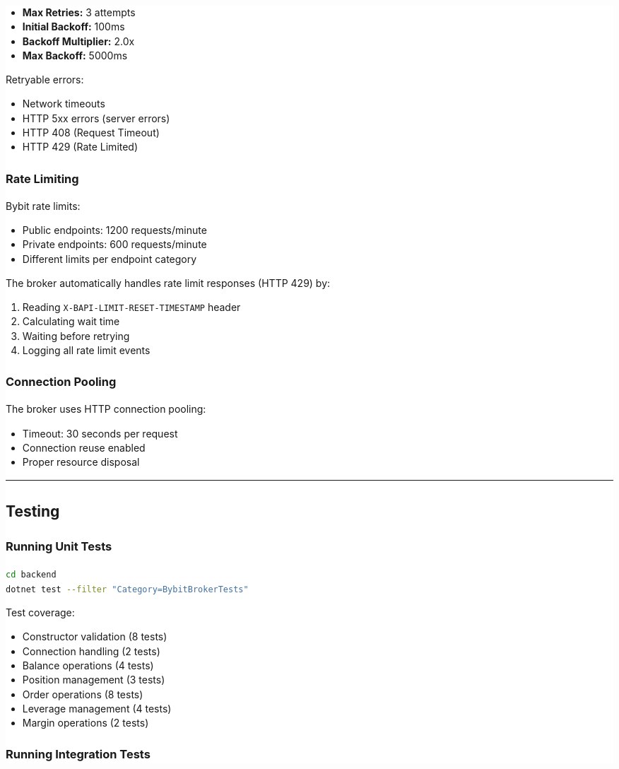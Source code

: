 - **Max Retries:** 3 attempts
- **Initial Backoff:** 100ms
- **Backoff Multiplier:** 2.0x
- **Max Backoff:** 5000ms

Retryable errors:
- Network timeouts
- HTTP 5xx errors (server errors)
- HTTP 408 (Request Timeout)
- HTTP 429 (Rate Limited)

### Rate Limiting

Bybit rate limits:
- Public endpoints: 1200 requests/minute
- Private endpoints: 600 requests/minute
- Different limits per endpoint category

The broker automatically handles rate limit responses (HTTP 429) by:
1. Reading `X-BAPI-LIMIT-RESET-TIMESTAMP` header
2. Calculating wait time
3. Waiting before retrying
4. Logging all rate limit events

### Connection Pooling

The broker uses HTTP connection pooling:
- Timeout: 30 seconds per request
- Connection reuse enabled
- Proper resource disposal

---

## Testing

### Running Unit Tests

```bash
cd backend
dotnet test --filter "Category=BybitBrokerTests"
```

Test coverage:
- Constructor validation (8 tests)
- Connection handling (2 tests)
- Balance operations (4 tests)
- Position management (3 tests)
- Order operations (8 tests)
- Leverage management (4 tests)
- Margin operations (2 tests)

### Running Integration Tests
